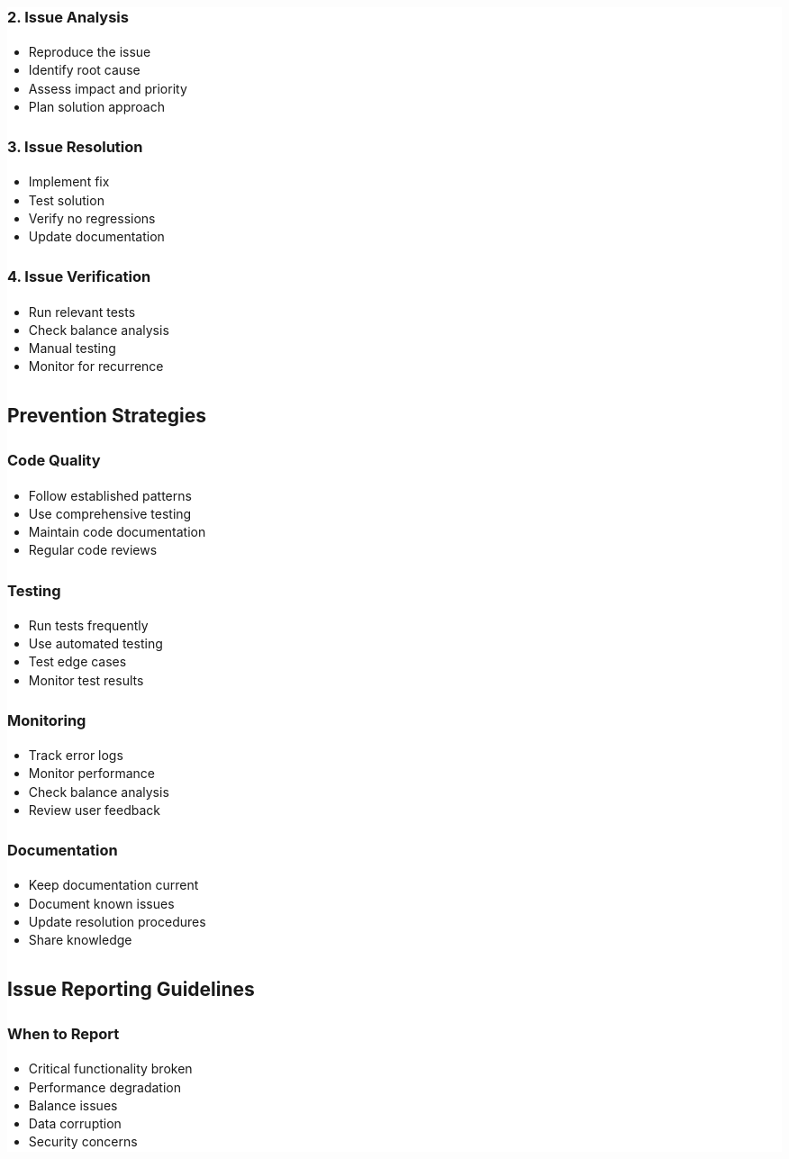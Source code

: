 ### 2. Issue Analysis
- Reproduce the issue
- Identify root cause
- Assess impact and priority
- Plan solution approach

### 3. Issue Resolution
- Implement fix
- Test solution
- Verify no regressions
- Update documentation

### 4. Issue Verification
- Run relevant tests
- Check balance analysis
- Manual testing
- Monitor for recurrence

## Prevention Strategies

### Code Quality
- Follow established patterns
- Use comprehensive testing
- Maintain code documentation
- Regular code reviews

### Testing
- Run tests frequently
- Use automated testing
- Test edge cases
- Monitor test results

### Monitoring
- Track error logs
- Monitor performance
- Check balance analysis
- Review user feedback

### Documentation
- Keep documentation current
- Document known issues
- Update resolution procedures
- Share knowledge

## Issue Reporting Guidelines

### When to Report
- Critical functionality broken
- Performance degradation
- Balance issues
- Data corruption
- Security concerns
